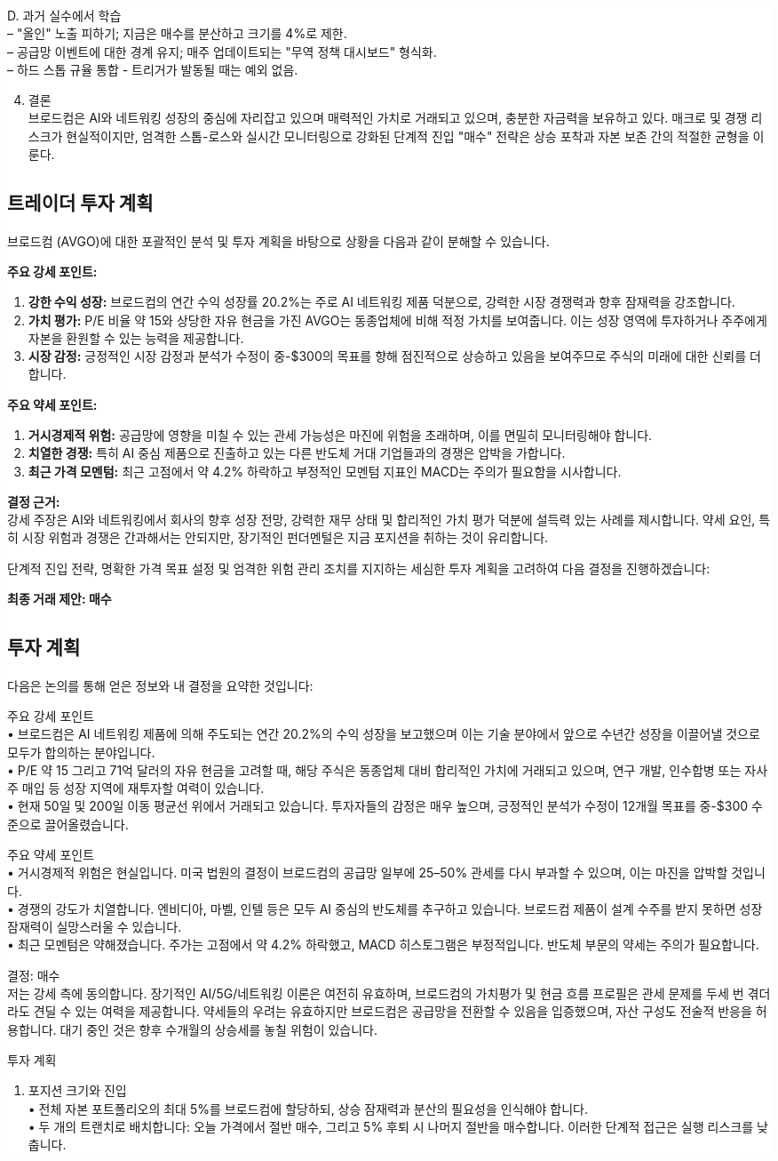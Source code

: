 D. 과거 실수에서 학습  
  – "올인" 노출 피하기; 지금은 매수를 분산하고 크기를 4%로 제한.  
  – 공급망 이벤트에 대한 경계 유지; 매주 업데이트되는 "무역 정책 대시보드" 형식화.  
  – 하드 스톱 규율 통합 - 트리거가 발동될 때는 예외 없음.

4. 결론  
브로드컴은 AI와 네트워킹 성장의 중심에 자리잡고 있으며 매력적인 가치로 거래되고 있으며, 충분한 자금력을 보유하고 있다. 매크로 및 경쟁 리스크가 현실적이지만, 엄격한 스톱-로스와 실시간 모니터링으로 강화된 단계적 진입 "매수" 전략은 상승 포착과 자본 보존 간의 적절한 균형을 이룬다.

## 트레이더 투자 계획

브로드컴 (AVGO)에 대한 포괄적인 분석 및 투자 계획을 바탕으로 상황을 다음과 같이 분해할 수 있습니다.

**주요 강세 포인트:**  
1. **강한 수익 성장:** 브로드컴의 연간 수익 성장률 20.2%는 주로 AI 네트워킹 제품 덕분으로, 강력한 시장 경쟁력과 향후 잠재력을 강조합니다.  
2. **가치 평가:** P/E 비율 약 15와 상당한 자유 현금을 가진 AVGO는 동종업체에 비해 적정 가치를 보여줍니다. 이는 성장 영역에 투자하거나 주주에게 자본을 환원할 수 있는 능력을 제공합니다.  
3. **시장 감정:** 긍정적인 시장 감정과 분석가 수정이 중-$300의 목표를 향해 점진적으로 상승하고 있음을 보여주므로 주식의 미래에 대한 신뢰를 더합니다.

**주요 약세 포인트:**  
1. **거시경제적 위험:** 공급망에 영향을 미칠 수 있는 관세 가능성은 마진에 위험을 초래하며, 이를 면밀히 모니터링해야 합니다.  
2. **치열한 경쟁:** 특히 AI 중심 제품으로 진출하고 있는 다른 반도체 거대 기업들과의 경쟁은 압박을 가합니다.  
3. **최근 가격 모멘텀:** 최근 고점에서 약 4.2% 하락하고 부정적인 모멘텀 지표인 MACD는 주의가 필요함을 시사합니다.

**결정 근거:**  
강세 주장은 AI와 네트워킹에서 회사의 향후 성장 전망, 강력한 재무 상태 및 합리적인 가치 평가 덕분에 설득력 있는 사례를 제시합니다. 약세 요인, 특히 시장 위험과 경쟁은 간과해서는 안되지만, 장기적인 펀더멘털은 지금 포지션을 취하는 것이 유리합니다.

단계적 진입 전략, 명확한 가격 목표 설정 및 엄격한 위험 관리 조치를 지지하는 세심한 투자 계획을 고려하여 다음 결정을 진행하겠습니다:

**최종 거래 제안: 매수** 

## 투자 계획

다음은 논의를 통해 얻은 정보와 내 결정을 요약한 것입니다:

주요 강세 포인트  
• 브로드컴은 AI 네트워킹 제품에 의해 주도되는 연간 20.2%의 수익 성장을 보고했으며 이는 기술 분야에서 앞으로 수년간 성장을 이끌어낼 것으로 모두가 합의하는 분야입니다.  
• P/E 약 15 그리고 71억 달러의 자유 현금을 고려할 때, 해당 주식은 동종업체 대비 합리적인 가치에 거래되고 있으며, 연구 개발, 인수합병 또는 자사주 매입 등 성장 지역에 재투자할 여력이 있습니다.  
• 현재 50일 및 200일 이동 평균선 위에서 거래되고 있습니다. 투자자들의 감정은 매우 높으며, 긍정적인 분석가 수정이 12개월 목표를 중-$300 수준으로 끌어올렸습니다.

주요 약세 포인트  
• 거시경제적 위험은 현실입니다. 미국 법원의 결정이 브로드컴의 공급망 일부에 25–50% 관세를 다시 부과할 수 있으며, 이는 마진을 압박할 것입니다.  
• 경쟁의 강도가 치열합니다. 엔비디아, 마벨, 인텔 등은 모두 AI 중심의 반도체를 추구하고 있습니다. 브로드컴 제품이 설계 수주를 받지 못하면 성장 잠재력이 실망스러울 수 있습니다.  
• 최근 모멘텀은 약해졌습니다. 주가는 고점에서 약 4.2% 하락했고, MACD 히스토그램은 부정적입니다. 반도체 부문의 약세는 주의가 필요합니다.

결정: 매수  
저는 강세 측에 동의합니다. 장기적인 AI/5G/네트워킹 이론은 여전히 유효하며, 브로드컴의 가치평가 및 현금 흐름 프로필은 관세 문제를 두세 번 겪더라도 견딜 수 있는 여력을 제공합니다. 약세들의 우려는 유효하지만 브로드컴은 공급망을 전환할 수 있음을 입증했으며, 자산 구성도 전술적 반응을 허용합니다. 대기 중인 것은 향후 수개월의 상승세를 놓칠 위험이 있습니다.

투자 계획

1. 포지션 크기와 진입  
   • 전체 자본 포트폴리오의 최대 5%를 브로드컴에 할당하되, 상승 잠재력과 분산의 필요성을 인식해야 합니다.  
   • 두 개의 트랜치로 배치합니다: 오늘 가격에서 절반 매수, 그리고 5% 후퇴 시 나머지 절반을 매수합니다. 이러한 단계적 접근은 실행 리스크를 낮춥니다.

